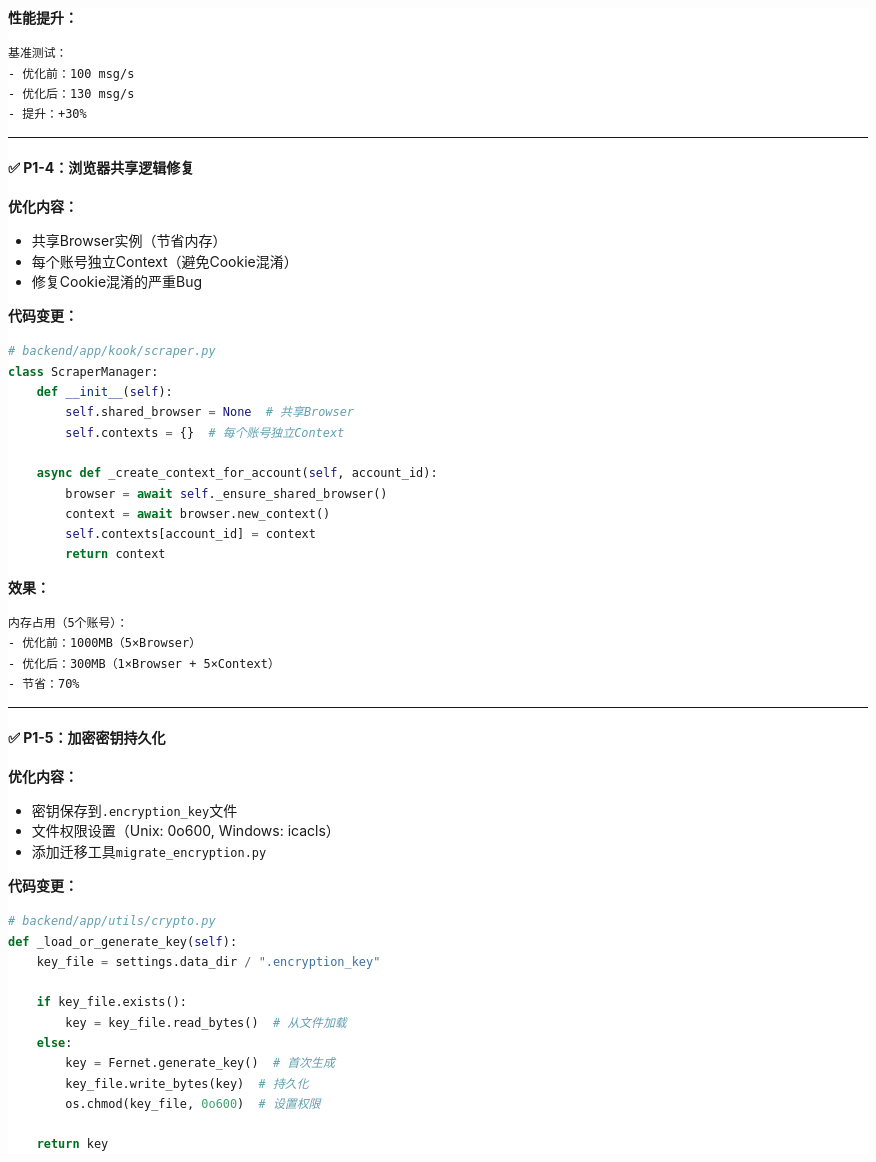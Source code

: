 **性能提升：**
```
基准测试：
- 优化前：100 msg/s
- 优化后：130 msg/s
- 提升：+30%
```

---

#### ✅ P1-4：浏览器共享逻辑修复

**优化内容：**
- 共享Browser实例（节省内存）
- 每个账号独立Context（避免Cookie混淆）
- 修复Cookie混淆的严重Bug

**代码变更：**
```python
# backend/app/kook/scraper.py
class ScraperManager:
    def __init__(self):
        self.shared_browser = None  # 共享Browser
        self.contexts = {}  # 每个账号独立Context
    
    async def _create_context_for_account(self, account_id):
        browser = await self._ensure_shared_browser()
        context = await browser.new_context()
        self.contexts[account_id] = context
        return context
```

**效果：**
```
内存占用（5个账号）：
- 优化前：1000MB（5×Browser）
- 优化后：300MB（1×Browser + 5×Context）
- 节省：70%
```

---

#### ✅ P1-5：加密密钥持久化

**优化内容：**
- 密钥保存到`.encryption_key`文件
- 文件权限设置（Unix: 0o600, Windows: icacls）
- 添加迁移工具`migrate_encryption.py`

**代码变更：**
```python
# backend/app/utils/crypto.py
def _load_or_generate_key(self):
    key_file = settings.data_dir / ".encryption_key"
    
    if key_file.exists():
        key = key_file.read_bytes()  # 从文件加载
    else:
        key = Fernet.generate_key()  # 首次生成
        key_file.write_bytes(key)  # 持久化
        os.chmod(key_file, 0o600)  # 设置权限
    
    return key
```

